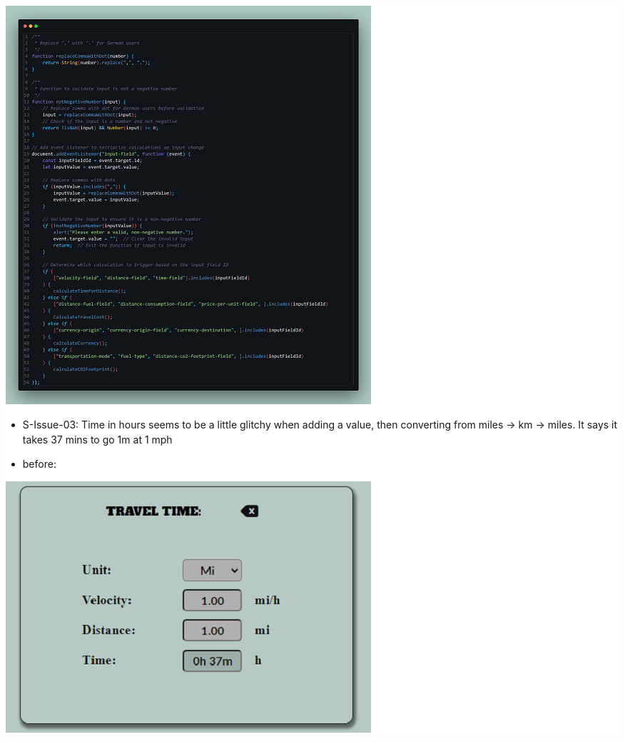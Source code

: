 ![S-Issue-01](assets/feature-img/s-issue-1~2-solution.png)

- S-Issue-03: Time in hours seems to be a little glitchy when adding a value, then converting from miles -> km -> miles. It says it takes 37 mins to go 1m at 1 mph

- before:

![S-Issue-03-UI](assets/feature-img/S-Issue-03.png)
